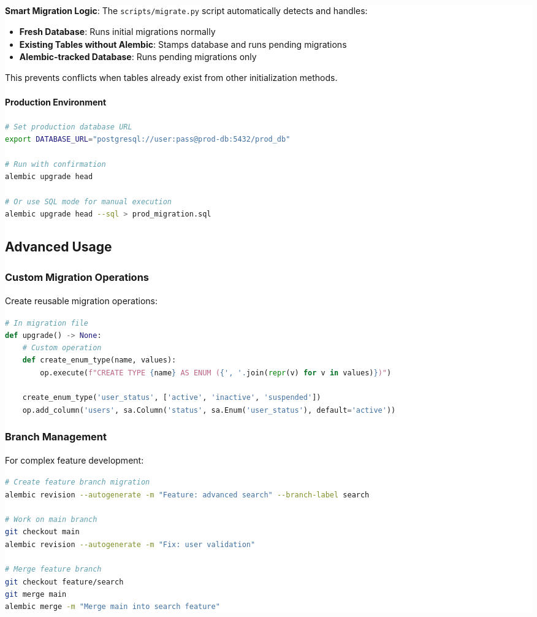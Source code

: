 **Smart Migration Logic**: The `scripts/migrate.py` script automatically detects and handles:
- **Fresh Database**: Runs initial migrations normally
- **Existing Tables without Alembic**: Stamps database and runs pending migrations  
- **Alembic-tracked Database**: Runs pending migrations only

This prevents conflicts when tables already exist from other initialization methods.

#### Production Environment
```bash
# Set production database URL
export DATABASE_URL="postgresql://user:pass@prod-db:5432/prod_db"

# Run with confirmation
alembic upgrade head

# Or use SQL mode for manual execution
alembic upgrade head --sql > prod_migration.sql
```

## Advanced Usage

### Custom Migration Operations

Create reusable migration operations:

```python
# In migration file
def upgrade() -> None:
    # Custom operation
    def create_enum_type(name, values):
        op.execute(f"CREATE TYPE {name} AS ENUM ({', '.join(repr(v) for v in values)})")
    
    create_enum_type('user_status', ['active', 'inactive', 'suspended'])
    op.add_column('users', sa.Column('status', sa.Enum('user_status'), default='active'))
```

### Branch Management

For complex feature development:

```bash
# Create feature branch migration
alembic revision --autogenerate -m "Feature: advanced search" --branch-label search

# Work on main branch
git checkout main
alembic revision --autogenerate -m "Fix: user validation"

# Merge feature branch
git checkout feature/search
git merge main
alembic merge -m "Merge main into search feature"
```
